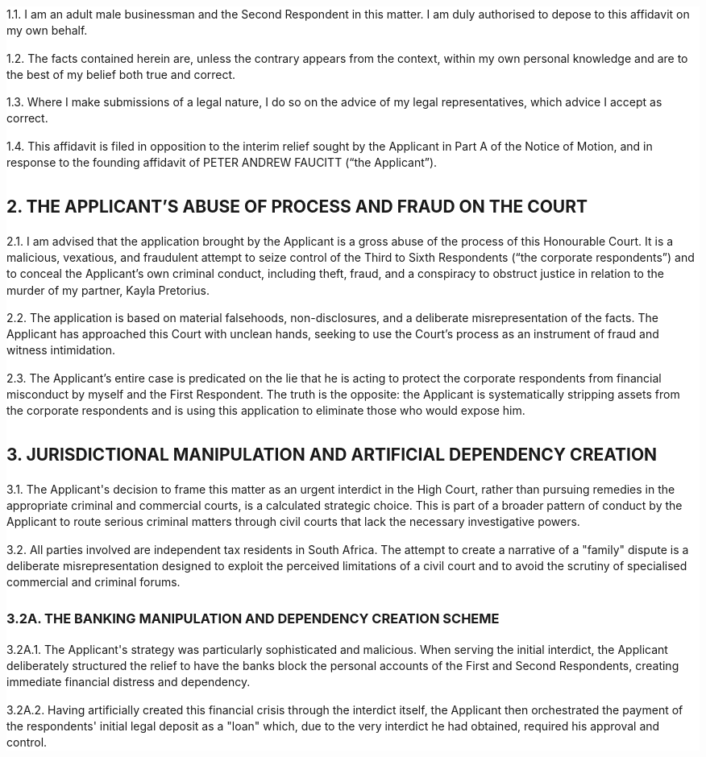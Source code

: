 1.1. I am an adult male businessman and the Second Respondent in this matter. I am duly authorised to depose to this affidavit on my own behalf.

1.2. The facts contained herein are, unless the contrary appears from the context, within my own personal knowledge and are to the best of my belief both true and correct.

1.3. Where I make submissions of a legal nature, I do so on the advice of my legal representatives, which advice I accept as correct.

1.4. This affidavit is filed in opposition to the interim relief sought by the Applicant in Part A of the Notice of Motion, and in response to the founding affidavit of PETER ANDREW FAUCITT (“the Applicant”).

## **2. THE APPLICANT’S ABUSE OF PROCESS AND FRAUD ON THE COURT**

2.1. I am advised that the application brought by the Applicant is a gross abuse of the process of this Honourable Court. It is a malicious, vexatious, and fraudulent attempt to seize control of the Third to Sixth Respondents (“the corporate respondents”) and to conceal the Applicant’s own criminal conduct, including theft, fraud, and a conspiracy to obstruct justice in relation to the murder of my partner, Kayla Pretorius.

2.2. The application is based on material falsehoods, non-disclosures, and a deliberate misrepresentation of the facts. The Applicant has approached this Court with unclean hands, seeking to use the Court’s process as an instrument of fraud and witness intimidation.

2.3. The Applicant’s entire case is predicated on the lie that he is acting to protect the corporate respondents from financial misconduct by myself and the First Respondent. The truth is the opposite: the Applicant is systematically stripping assets from the corporate respondents and is using this application to eliminate those who would expose him.

## **3. JURISDICTIONAL MANIPULATION AND ARTIFICIAL DEPENDENCY CREATION**

3.1. The Applicant's decision to frame this matter as an urgent interdict in the High Court, rather than pursuing remedies in the appropriate criminal and commercial courts, is a calculated strategic choice. This is part of a broader pattern of conduct by the Applicant to route serious criminal matters through civil courts that lack the necessary investigative powers.

3.2. All parties involved are independent tax residents in South Africa. The attempt to create a narrative of a "family" dispute is a deliberate misrepresentation designed to exploit the perceived limitations of a civil court and to avoid the scrutiny of specialised commercial and criminal forums.

### **3.2A. THE BANKING MANIPULATION AND DEPENDENCY CREATION SCHEME**

3.2A.1. The Applicant's strategy was particularly sophisticated and malicious. When serving the initial interdict, the Applicant deliberately structured the relief to have the banks block the personal accounts of the First and Second Respondents, creating immediate financial distress and dependency.

3.2A.2. Having artificially created this financial crisis through the interdict itself, the Applicant then orchestrated the payment of the respondents' initial legal deposit as a "loan" which, due to the very interdict he had obtained, required his approval and control.
